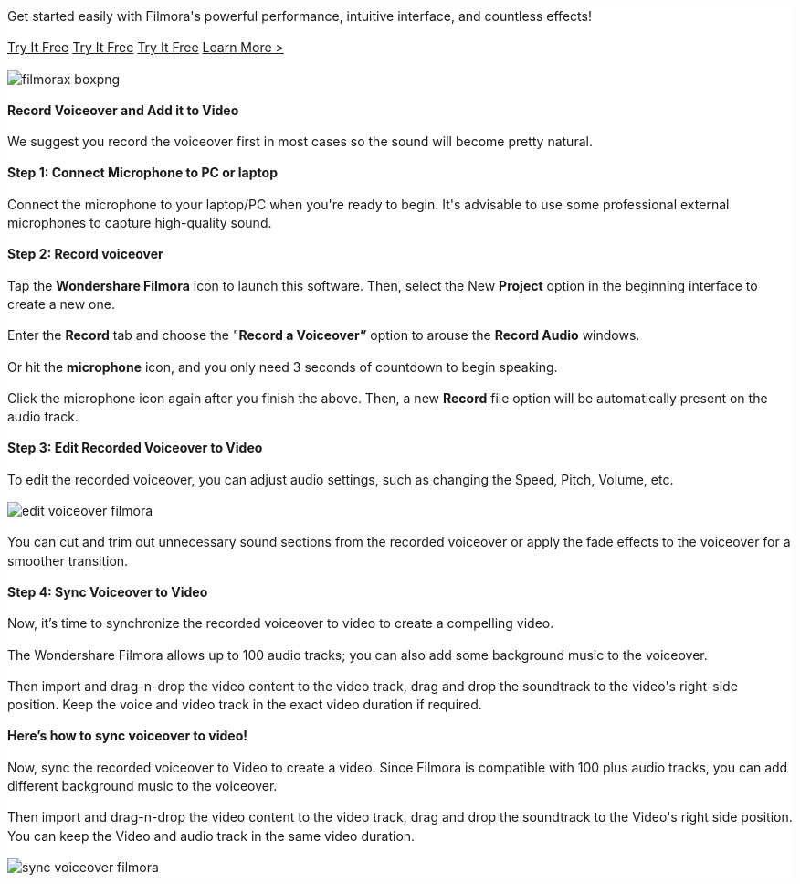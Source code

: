 Get started easily with Filmora's powerful performance, intuitive interface, and countless effects!

[Try It Free](https://tools.techidaily.com/wondershare/filmora/download/) [Try It Free](https://tools.techidaily.com/wondershare/filmora/download/) [Try It Free](https://tools.techidaily.com/wondershare/filmora/download/) [Learn More >](https://tools.techidaily.com/wondershare/filmora/download/)

![filmorax boxpng ](https://images.wondershare.com/filmora/banner/filmora-latest-product-box-right-side.png)

**Record Voiceover and Add it to Video**

We suggest you record the voiceover first in most cases so the sound will become pretty natural.

**Step 1: Connect Microphone to PC or laptop**

Connect the microphone to your laptop/PC when you're ready to begin. It's advisable to use some professional external microphones to capture high-quality sound.

**Step 2: Record voiceover**

Tap the **Wondershare Filmora** icon to launch this software. Then, select the New **Project** option in the beginning interface to create a new one.

Enter the **Record** tab and choose the "**Record a Voiceover”** option to arouse the **Record Audio** windows.

Or hit the **microphone** icon, and you only need 3 seconds of countdown to begin speaking.

Click the microphone icon again after you finish the above. Then, a new **Record** file option will be automatically present on the audio track.

**Step 3: Edit Recorded Voiceover to Video**

To edit the recorded voiceover, you can adjust audio settings, such as changing the Speed, Pitch, Volume, etc.

![edit voiceover filmora](https://images.wondershare.com/filmora/article-images/audio-editing-panel.jpg)

You can cut and trim out unnecessary sound sections from the recorded voiceover or apply the fade effects to the voiceover for a smoother transition.

**Step 4: Sync Voiceover to Video**

Now, it’s time to synchronize the recorded voiceover to video to create a compelling video.

The Wondershare Filmora allows up to 100 audio tracks; you can also add some background music to the voiceover.

Then import and drag-n-drop the video content to the video track, drag and drop the soundtrack to the video's right-side position. Keep the voice and video track in the exact video duration if required.

**Here’s how to sync voiceover to video!**

Now, sync the recorded voiceover to Video to create a video. Since Filmora is compatible with 100 plus audio tracks, you can add different background music to the voiceover.

Then import and drag-n-drop the video content to the video track, drag and drop the soundtrack to the Video's right side position. You can keep the Video and audio track in the same video duration.

![sync voiceover filmora](https://images.wondershare.com/filmora/article-images/sync-recorded-voiceover-to-video.jpg)
